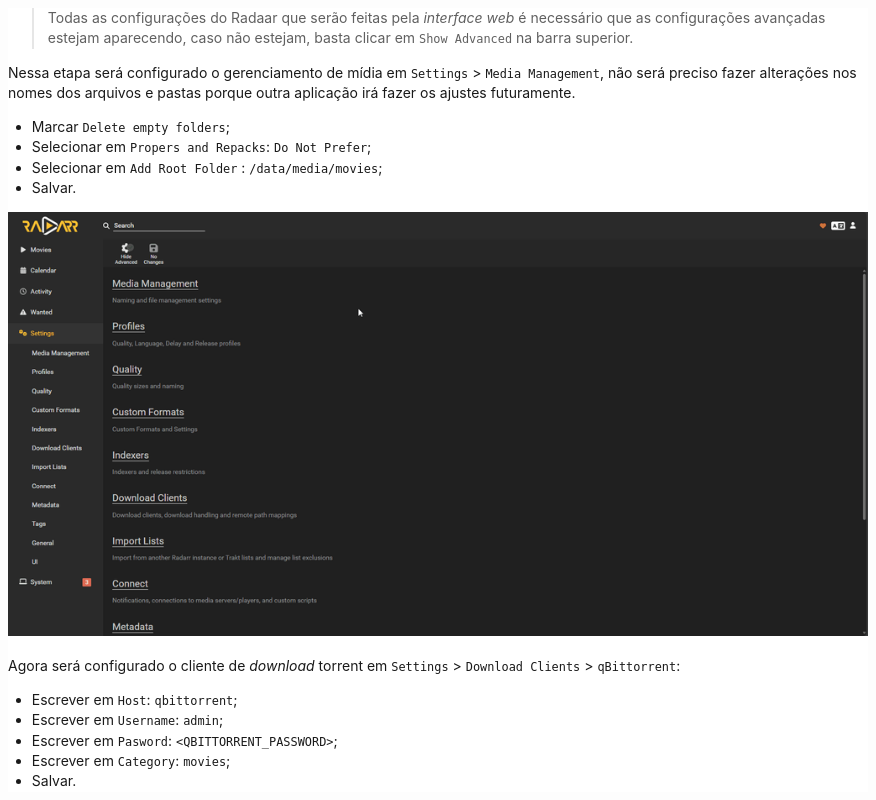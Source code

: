 > Todas as configurações do Radaar que serão feitas pela *interface web* é necessário que as configurações avançadas estejam aparecendo, caso não estejam, basta clicar em `Show Advanced` na barra superior.

Nessa etapa será configurado o gerenciamento de mídia em `Settings` > `Media Management`, não será preciso fazer alterações nos nomes dos arquivos e pastas porque outra aplicação irá fazer os ajustes futuramente.

* Marcar `Delete empty folders`;
* Selecionar em `Propers and Repacks`: `Do Not Prefer`;
* Selecionar em `Add Root Folder` : `/data/media/movies`;
* Salvar.

![Radaar Media Management](/images/radaar-media-management.gif)

Agora será configurado o cliente de *download* torrent em `Settings` > `Download Clients` > `qBittorrent`:

* Escrever em `Host`: `qbittorrent`;
* Escrever em `Username`: `admin`;
* Escrever em `Pasword`: `<QBITTORRENT_PASSWORD>`;
* Escrever em `Category`: `movies`;
* Salvar.
